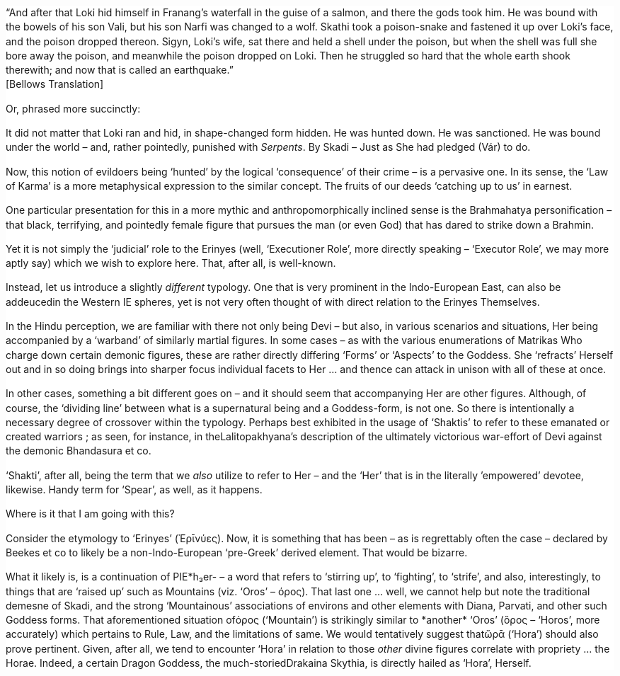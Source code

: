 “And after that Loki hid himself in Franang’s waterfall in the guise of a salmon, and there the gods took him. He was bound with the bowels of his son Vali, but his son Narfi was changed to a wolf. Skathi took a poison-snake and fastened it up over Loki’s face, and the poison dropped thereon. Sigyn, Loki’s wife, sat there and held a shell under the poison, but when the shell was full she bore away the poison, and meanwhile the poison dropped on Loki. Then he struggled so hard that the whole earth shook therewith; and now that is called an earthquake.”  
\[Bellows Translation\]

Or, phrased more succinctly:

It did not matter that Loki ran and hid, in shape-changed form hidden. He was hunted down. He was sanctioned. He was bound under the world – and, rather pointedly, punished with *Serpents*. By Skadi – Just as She had pledged (Vár) to do.

Now, this notion of evildoers being ‘hunted’ by the logical ‘consequence’ of their crime – is a pervasive one. In its sense, the ‘Law of Karma’ is a more metaphysical expression to the similar concept. The fruits of our deeds ‘catching up to us’ in earnest.

One particular presentation for this in a more mythic and anthropomorphically inclined sense is the Brahmahatya personification – that black, terrifying, and pointedly female figure that pursues the man (or even God) that has dared to strike down a Brahmin.

Yet it is not simply the ‘judicial’ role to the Erinyes (well, ‘Executioner Role’, more directly speaking – ‘Executor Role’, we may more aptly say) which we wish to explore here. That, after all, is well-known.

Instead, let us introduce a slightly *different* typology. One that is very prominent in the Indo-European East, can also be addeucedin the Western IE spheres, yet is not very often thought of with direct relation to the Erinyes Themselves.

In the Hindu perception, we are familiar with there not only being Devi – but also, in various scenarios and situations, Her being accompanied by a ‘warband’ of similarly martial figures. In some cases – as with the various enumerations of Matrikas Who charge down certain demonic figures, these are rather directly differing ‘Forms’ or ‘Aspects’ to the Goddess. She ‘refracts’ Herself out and in so doing brings into sharper focus individual facets to Her … and thence can attack in unison with all of these at once.

In other cases, something a bit different goes on – and it should seem that accompanying Her are other figures. Although, of course, the ‘dividing line’ between what is a supernatural being and a Goddess-form, is not one. So there is intentionally a necessary degree of crossover within the typology. Perhaps best exhibited in the usage of ‘Shaktis’ to refer to these emanated or created warriors ; as seen, for instance, in theLalitopakhyana’s description of the ultimately victorious war-effort of Devi against the demonic Bhandasura et co.

‘Shakti’, after all, being the term that we *also* utilize to refer to Her – and the ‘Her’ that is in the literally ’empowered’ devotee, likewise. Handy term for ‘Spear’, as well, as it happens.

Where is it that I am going with this?

Consider the etymology to ‘Erinyes’ (Ἐρῑνύες). Now, it is something that has been – as is regrettably often the case – declared by Beekes et co to likely be a non-Indo-European ‘pre-Greek’ derived element. That would be bizarre.

What it likely is, is a continuation of PIE\*h₃er- – a word that refers to ‘stirring up’, to ‘fighting’, to ‘strife’, and also, interestingly, to things that are ‘raised up’ such as Mountains (viz. ‘Oros’ – όρος). That last one … well, we cannot help but note the traditional demesne of Skadi, and the strong ‘Mountainous’ associations of environs and other elements with Diana, Parvati, and other such Goddess forms. That aforementioned situation ofόρος (‘Mountain’) is strikingly similar to \*another\* ‘Oros’ (ὅρος – ‘Horos’, more accurately) which pertains to Rule, Law, and the limitations of same. We would tentatively suggest thatὥρᾱ (‘Hora’) should also prove pertinent. Given, after all, we tend to encounter ‘Hora’ in relation to those *other* divine figures correlate with propriety … the Horae. Indeed, a certain Dragon Goddess, the much-storiedDrakaina Skythia, is directly hailed as ‘Hora’, Herself.
